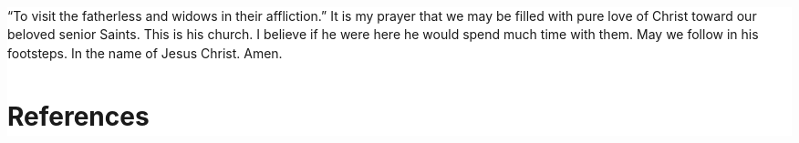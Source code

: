 “To visit the fatherless and widows in their affliction.” It is my prayer that we may be filled with pure love of Christ toward our beloved senior Saints. This is his church. I believe if he were here he would spend much time with them. May we follow in his footsteps. In the name of Jesus Christ. Amen.

# References

